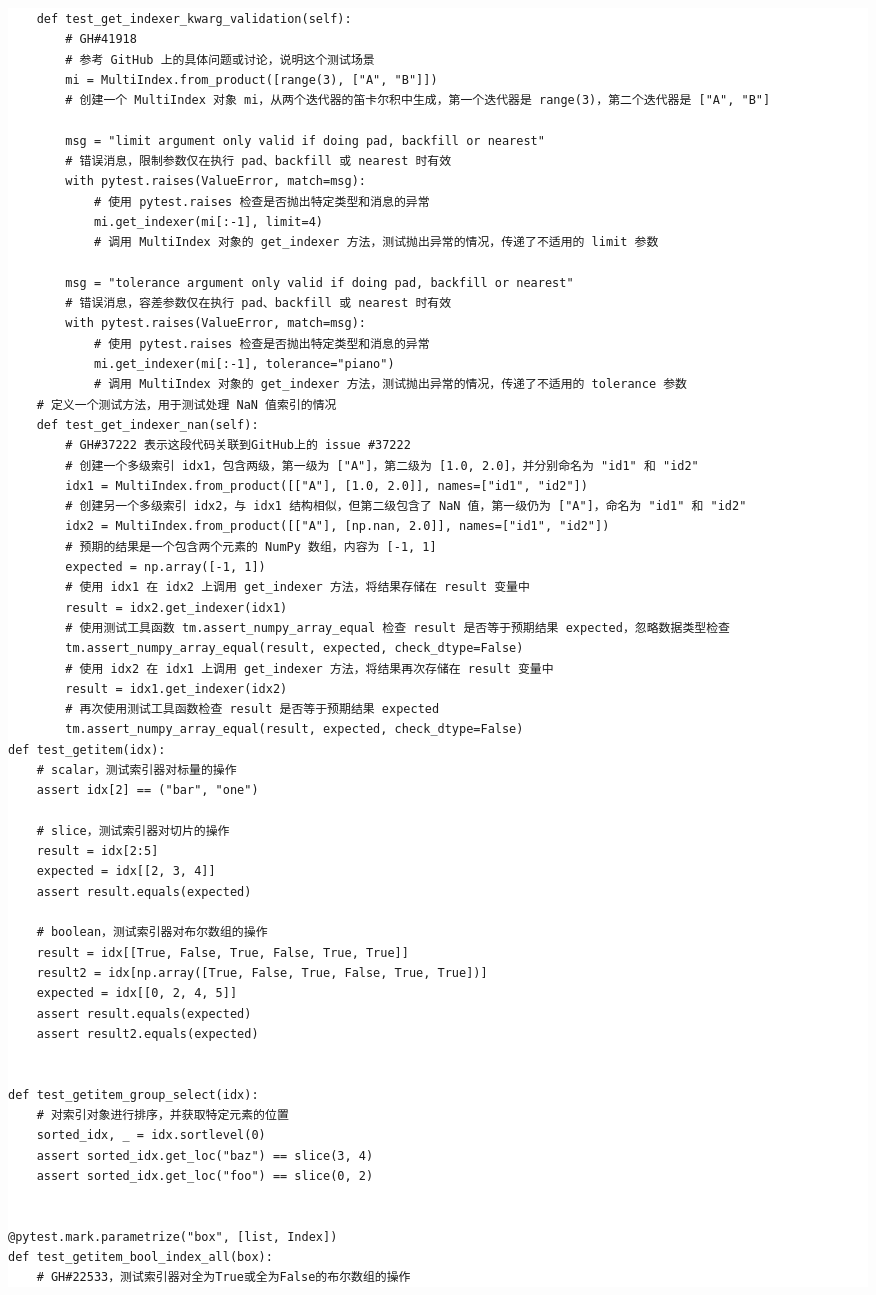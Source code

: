 ```
    def test_get_indexer_kwarg_validation(self):
        # GH#41918
        # 参考 GitHub 上的具体问题或讨论，说明这个测试场景
        mi = MultiIndex.from_product([range(3), ["A", "B"]])
        # 创建一个 MultiIndex 对象 mi，从两个迭代器的笛卡尔积中生成，第一个迭代器是 range(3)，第二个迭代器是 ["A", "B"]

        msg = "limit argument only valid if doing pad, backfill or nearest"
        # 错误消息，限制参数仅在执行 pad、backfill 或 nearest 时有效
        with pytest.raises(ValueError, match=msg):
            # 使用 pytest.raises 检查是否抛出特定类型和消息的异常
            mi.get_indexer(mi[:-1], limit=4)
            # 调用 MultiIndex 对象的 get_indexer 方法，测试抛出异常的情况，传递了不适用的 limit 参数

        msg = "tolerance argument only valid if doing pad, backfill or nearest"
        # 错误消息，容差参数仅在执行 pad、backfill 或 nearest 时有效
        with pytest.raises(ValueError, match=msg):
            # 使用 pytest.raises 检查是否抛出特定类型和消息的异常
            mi.get_indexer(mi[:-1], tolerance="piano")
            # 调用 MultiIndex 对象的 get_indexer 方法，测试抛出异常的情况，传递了不适用的 tolerance 参数
    # 定义一个测试方法，用于测试处理 NaN 值索引的情况
    def test_get_indexer_nan(self):
        # GH#37222 表示这段代码关联到GitHub上的 issue #37222
        # 创建一个多级索引 idx1，包含两级，第一级为 ["A"]，第二级为 [1.0, 2.0]，并分别命名为 "id1" 和 "id2"
        idx1 = MultiIndex.from_product([["A"], [1.0, 2.0]], names=["id1", "id2"])
        # 创建另一个多级索引 idx2，与 idx1 结构相似，但第二级包含了 NaN 值，第一级仍为 ["A"]，命名为 "id1" 和 "id2"
        idx2 = MultiIndex.from_product([["A"], [np.nan, 2.0]], names=["id1", "id2"])
        # 预期的结果是一个包含两个元素的 NumPy 数组，内容为 [-1, 1]
        expected = np.array([-1, 1])
        # 使用 idx1 在 idx2 上调用 get_indexer 方法，将结果存储在 result 变量中
        result = idx2.get_indexer(idx1)
        # 使用测试工具函数 tm.assert_numpy_array_equal 检查 result 是否等于预期结果 expected，忽略数据类型检查
        tm.assert_numpy_array_equal(result, expected, check_dtype=False)
        # 使用 idx2 在 idx1 上调用 get_indexer 方法，将结果再次存储在 result 变量中
        result = idx1.get_indexer(idx2)
        # 再次使用测试工具函数检查 result 是否等于预期结果 expected
        tm.assert_numpy_array_equal(result, expected, check_dtype=False)
def test_getitem(idx):
    # scalar，测试索引器对标量的操作
    assert idx[2] == ("bar", "one")

    # slice，测试索引器对切片的操作
    result = idx[2:5]
    expected = idx[[2, 3, 4]]
    assert result.equals(expected)

    # boolean，测试索引器对布尔数组的操作
    result = idx[[True, False, True, False, True, True]]
    result2 = idx[np.array([True, False, True, False, True, True])]
    expected = idx[[0, 2, 4, 5]]
    assert result.equals(expected)
    assert result2.equals(expected)


def test_getitem_group_select(idx):
    # 对索引对象进行排序，并获取特定元素的位置
    sorted_idx, _ = idx.sortlevel(0)
    assert sorted_idx.get_loc("baz") == slice(3, 4)
    assert sorted_idx.get_loc("foo") == slice(0, 2)


@pytest.mark.parametrize("box", [list, Index])
def test_getitem_bool_index_all(box):
    # GH#22533，测试索引器对全为True或全为False的布尔数组的操作
```